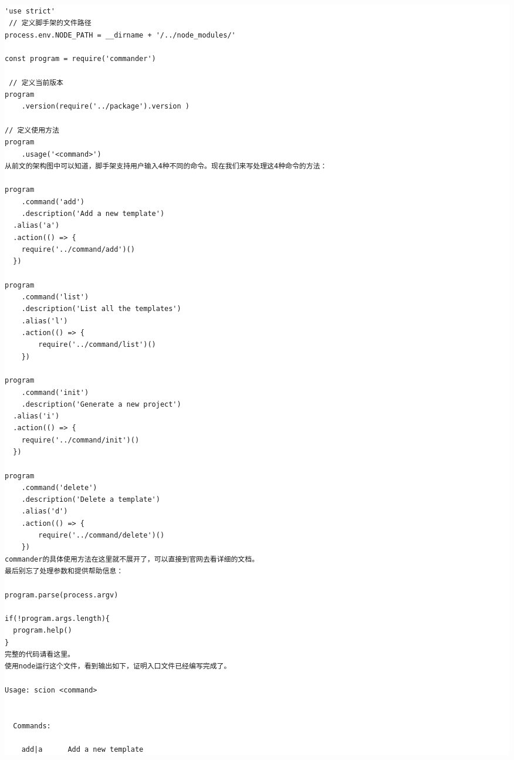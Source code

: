 ```
'use strict'
 // 定义脚手架的文件路径
process.env.NODE_PATH = __dirname + '/../node_modules/'

const program = require('commander')

 // 定义当前版本
program
    .version(require('../package').version )

// 定义使用方法
program
    .usage('<command>')
从前文的架构图中可以知道，脚手架支持用户输入4种不同的命令。现在我们来写处理这4种命令的方法：

program
    .command('add')
    .description('Add a new template')
  .alias('a')
  .action(() => {
    require('../command/add')()
  })

program
    .command('list')
    .description('List all the templates')
    .alias('l')
    .action(() => {
        require('../command/list')()
    })

program
    .command('init')
    .description('Generate a new project')
  .alias('i')
  .action(() => {
    require('../command/init')()
  })

program
    .command('delete')
    .description('Delete a template')
    .alias('d')
    .action(() => {
        require('../command/delete')()
    })
commander的具体使用方法在这里就不展开了，可以直接到官网去看详细的文档。
最后别忘了处理参数和提供帮助信息：

program.parse(process.argv)

if(!program.args.length){
  program.help()
}
完整的代码请看这里。
使用node运行这个文件，看到输出如下，证明入口文件已经编写完成了。

Usage: scion <command>


  Commands:

    add|a      Add a new template
```